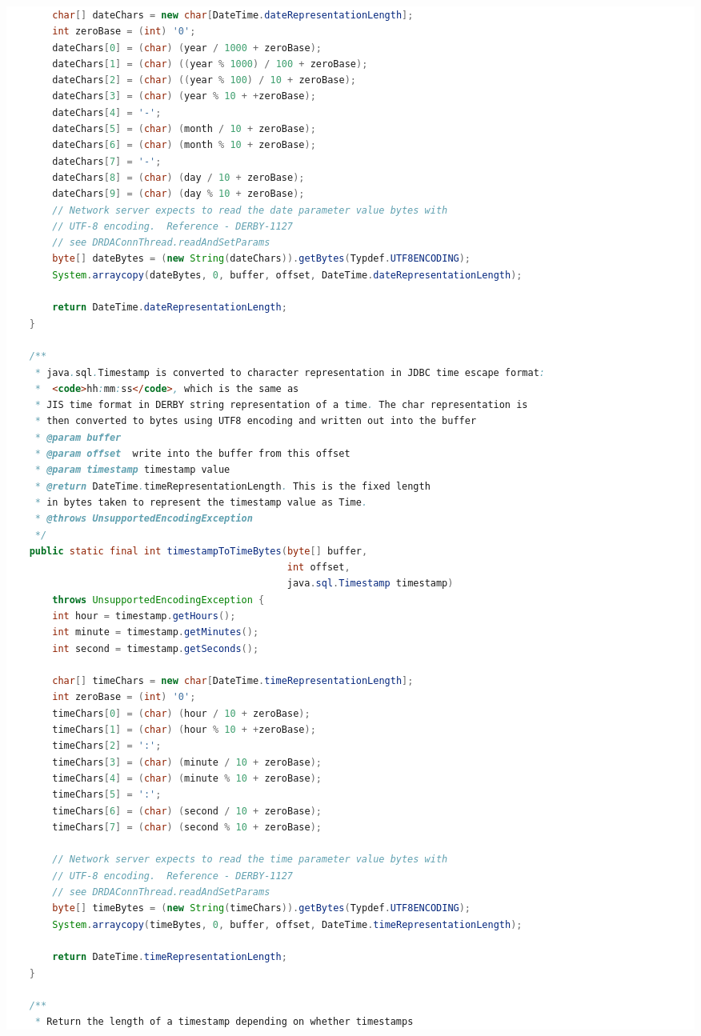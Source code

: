 ```java
        char[] dateChars = new char[DateTime.dateRepresentationLength];
        int zeroBase = (int) '0';
        dateChars[0] = (char) (year / 1000 + zeroBase);
        dateChars[1] = (char) ((year % 1000) / 100 + zeroBase);
        dateChars[2] = (char) ((year % 100) / 10 + zeroBase);
        dateChars[3] = (char) (year % 10 + +zeroBase);
        dateChars[4] = '-';
        dateChars[5] = (char) (month / 10 + zeroBase);
        dateChars[6] = (char) (month % 10 + zeroBase);
        dateChars[7] = '-';
        dateChars[8] = (char) (day / 10 + zeroBase);
        dateChars[9] = (char) (day % 10 + zeroBase);
        // Network server expects to read the date parameter value bytes with
        // UTF-8 encoding.  Reference - DERBY-1127
        // see DRDAConnThread.readAndSetParams
        byte[] dateBytes = (new String(dateChars)).getBytes(Typdef.UTF8ENCODING);
        System.arraycopy(dateBytes, 0, buffer, offset, DateTime.dateRepresentationLength);

        return DateTime.dateRepresentationLength;
    }

    /**
     * java.sql.Timestamp is converted to character representation in JDBC time escape format:
     *  <code>hh:mm:ss</code>, which is the same as
     * JIS time format in DERBY string representation of a time. The char representation is 
     * then converted to bytes using UTF8 encoding and written out into the buffer
     * @param buffer
     * @param offset  write into the buffer from this offset 
     * @param timestamp timestamp value
     * @return DateTime.timeRepresentationLength. This is the fixed length 
     * in bytes taken to represent the timestamp value as Time.
     * @throws UnsupportedEncodingException
     */
    public static final int timestampToTimeBytes(byte[] buffer,
                                                 int offset,
                                                 java.sql.Timestamp timestamp)
        throws UnsupportedEncodingException {
        int hour = timestamp.getHours();
        int minute = timestamp.getMinutes();
        int second = timestamp.getSeconds();

        char[] timeChars = new char[DateTime.timeRepresentationLength];
        int zeroBase = (int) '0';
        timeChars[0] = (char) (hour / 10 + zeroBase);
        timeChars[1] = (char) (hour % 10 + +zeroBase);
        timeChars[2] = ':';
        timeChars[3] = (char) (minute / 10 + zeroBase);
        timeChars[4] = (char) (minute % 10 + zeroBase);
        timeChars[5] = ':';
        timeChars[6] = (char) (second / 10 + zeroBase);
        timeChars[7] = (char) (second % 10 + zeroBase);
        
        // Network server expects to read the time parameter value bytes with
        // UTF-8 encoding.  Reference - DERBY-1127
        // see DRDAConnThread.readAndSetParams 
        byte[] timeBytes = (new String(timeChars)).getBytes(Typdef.UTF8ENCODING);
        System.arraycopy(timeBytes, 0, buffer, offset, DateTime.timeRepresentationLength);

        return DateTime.timeRepresentationLength;
    }

    /**
     * Return the length of a timestamp depending on whether timestamps
```